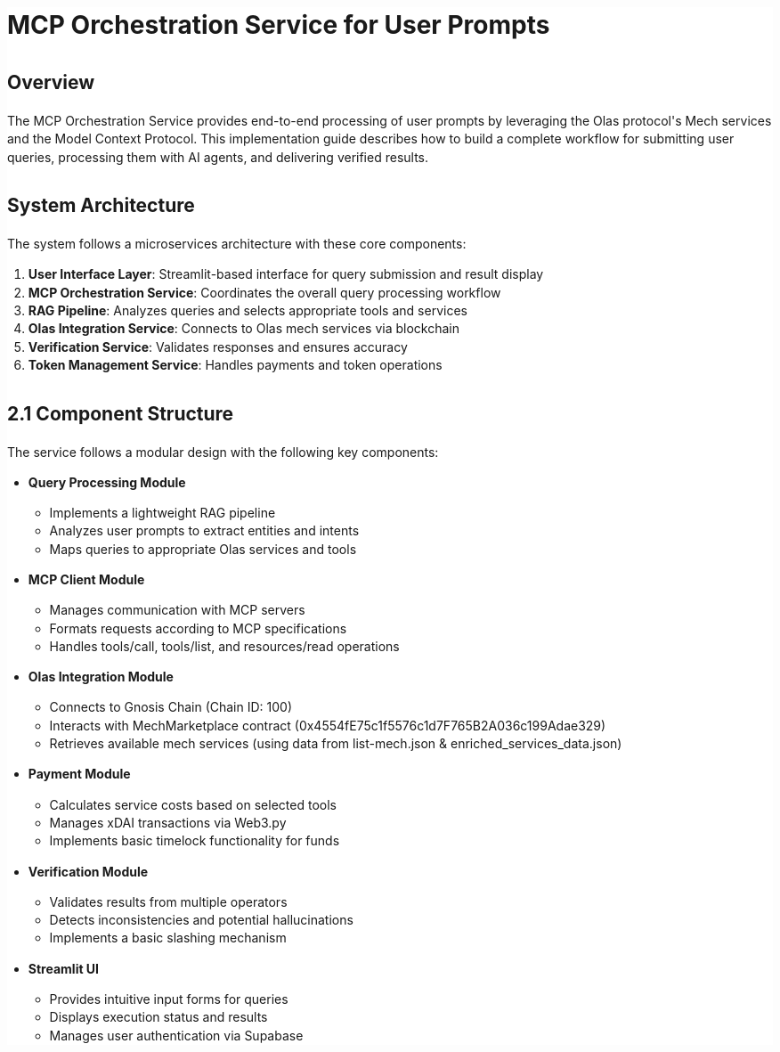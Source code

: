 # MCP Orchestration Service for User Prompts

## Overview

The MCP Orchestration Service provides end-to-end processing of user prompts by leveraging the Olas protocol's Mech services and the Model Context Protocol. This implementation guide describes how to build a complete workflow for submitting user queries, processing them with AI agents, and delivering verified results.

## System Architecture

The system follows a microservices architecture with these core components:

1. **User Interface Layer**: Streamlit-based interface for query submission and result display
2. **MCP Orchestration Service**: Coordinates the overall query processing workflow
3. **RAG Pipeline**: Analyzes queries and selects appropriate tools and services
4. **Olas Integration Service**: Connects to Olas mech services via blockchain
5. **Verification Service**: Validates responses and ensures accuracy
6. **Token Management Service**: Handles payments and token operations


## 2.1 Component Structure

The service follows a modular design with the following key components:

- **Query Processing Module**
  - Implements a lightweight RAG pipeline
  - Analyzes user prompts to extract entities and intents
  - Maps queries to appropriate Olas services and tools

- **MCP Client Module**
  - Manages communication with MCP servers
  - Formats requests according to MCP specifications
  - Handles tools/call, tools/list, and resources/read operations

- **Olas Integration Module**
  - Connects to Gnosis Chain (Chain ID: 100)
  - Interacts with MechMarketplace contract (0x4554fE75c1f5576c1d7F765B2A036c199Adae329)
  - Retrieves available mech services (using data from list-mech.json & enriched_services_data.json)

- **Payment Module**
  - Calculates service costs based on selected tools
  - Manages xDAI transactions via Web3.py
  - Implements basic timelock functionality for funds

- **Verification Module**
  - Validates results from multiple operators
  - Detects inconsistencies and potential hallucinations
  - Implements a basic slashing mechanism

- **Streamlit UI**
  - Provides intuitive input forms for queries
  - Displays execution status and results
  - Manages user authentication via Supabase
